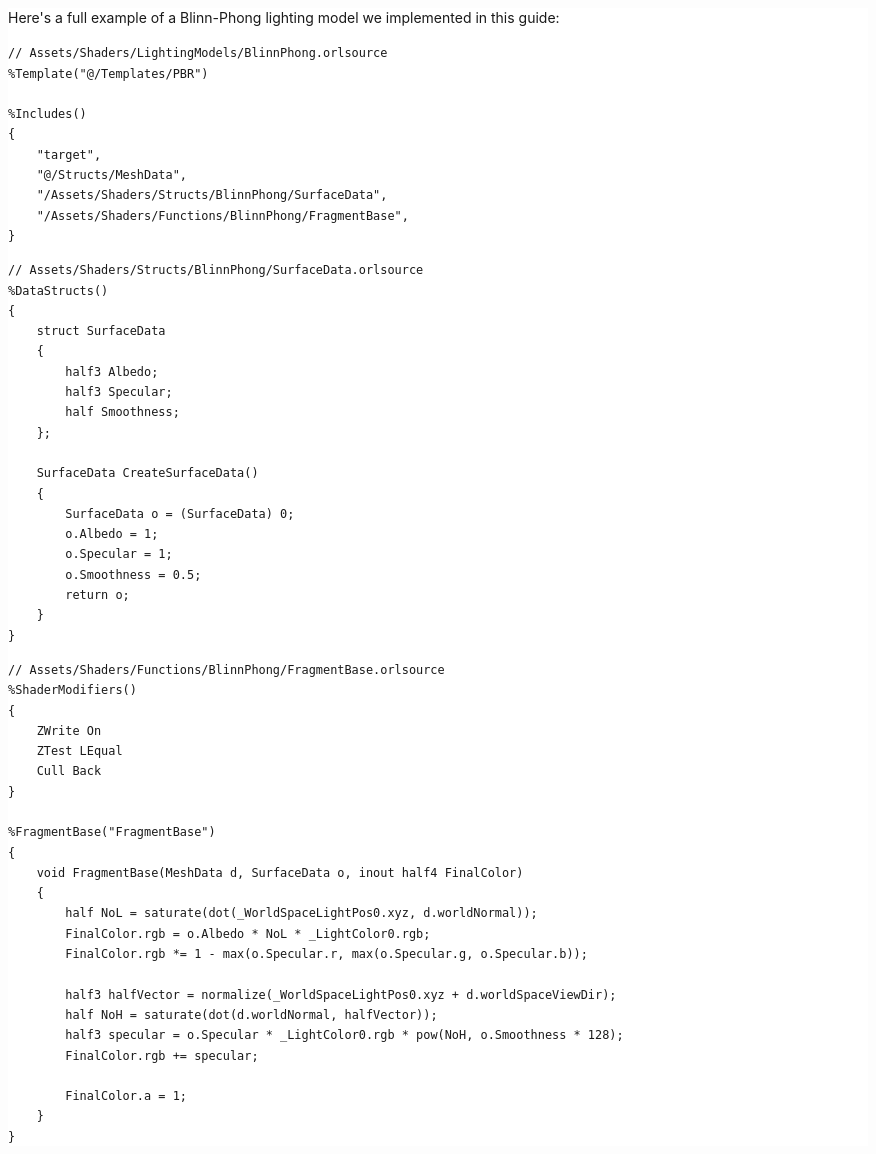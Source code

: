 Here's a full example of a Blinn-Phong lighting model we implemented in this guide:

```hlsl
// Assets/Shaders/LightingModels/BlinnPhong.orlsource
%Template("@/Templates/PBR")

%Includes()
{
    "target",
    "@/Structs/MeshData",
    "/Assets/Shaders/Structs/BlinnPhong/SurfaceData",
    "/Assets/Shaders/Functions/BlinnPhong/FragmentBase",
}
```

```hlsl
// Assets/Shaders/Structs/BlinnPhong/SurfaceData.orlsource
%DataStructs()
{
    struct SurfaceData
    {
        half3 Albedo;
        half3 Specular;
        half Smoothness;
    };

    SurfaceData CreateSurfaceData()
    {
        SurfaceData o = (SurfaceData) 0;
        o.Albedo = 1;
        o.Specular = 1;
        o.Smoothness = 0.5;
        return o;
    }
}
```

```hlsl
// Assets/Shaders/Functions/BlinnPhong/FragmentBase.orlsource
%ShaderModifiers()
{
    ZWrite On
    ZTest LEqual
    Cull Back
}

%FragmentBase("FragmentBase")
{
    void FragmentBase(MeshData d, SurfaceData o, inout half4 FinalColor)
    {
        half NoL = saturate(dot(_WorldSpaceLightPos0.xyz, d.worldNormal));
        FinalColor.rgb = o.Albedo * NoL * _LightColor0.rgb;
        FinalColor.rgb *= 1 - max(o.Specular.r, max(o.Specular.g, o.Specular.b));

        half3 halfVector = normalize(_WorldSpaceLightPos0.xyz + d.worldSpaceViewDir);
        half NoH = saturate(dot(d.worldNormal, halfVector));
        half3 specular = o.Specular * _LightColor0.rgb * pow(NoH, o.Smoothness * 128);
        FinalColor.rgb += specular;

        FinalColor.a = 1;
    }
}
```
